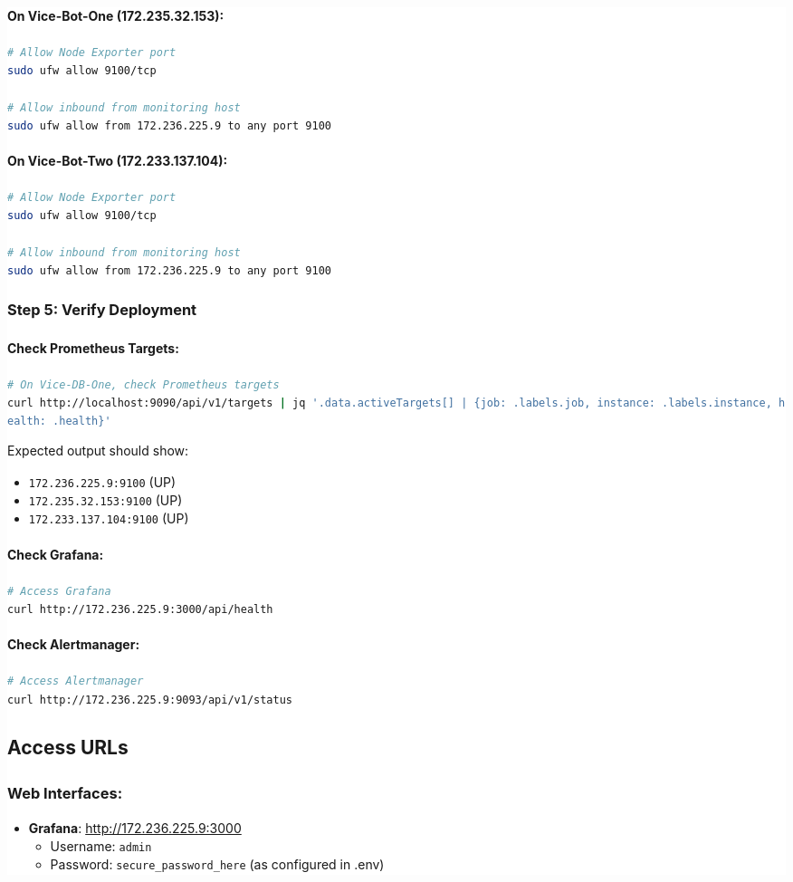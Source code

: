 #### On Vice-Bot-One (172.235.32.153):

```bash
# Allow Node Exporter port
sudo ufw allow 9100/tcp

# Allow inbound from monitoring host
sudo ufw allow from 172.236.225.9 to any port 9100
```

#### On Vice-Bot-Two (172.233.137.104):

```bash
# Allow Node Exporter port
sudo ufw allow 9100/tcp

# Allow inbound from monitoring host
sudo ufw allow from 172.236.225.9 to any port 9100
```

### Step 5: Verify Deployment

#### Check Prometheus Targets:

```bash
# On Vice-DB-One, check Prometheus targets
curl http://localhost:9090/api/v1/targets | jq '.data.activeTargets[] | {job: .labels.job, instance: .labels.instance, health: .health}'
```

Expected output should show:
- `172.236.225.9:9100` (UP)
- `172.235.32.153:9100` (UP)
- `172.233.137.104:9100` (UP)

#### Check Grafana:

```bash
# Access Grafana
curl http://172.236.225.9:3000/api/health
```

#### Check Alertmanager:

```bash
# Access Alertmanager
curl http://172.236.225.9:9093/api/v1/status
```

## Access URLs

### Web Interfaces:

- **Grafana**: http://172.236.225.9:3000
  - Username: `admin`
  - Password: `secure_password_here` (as configured in .env)
